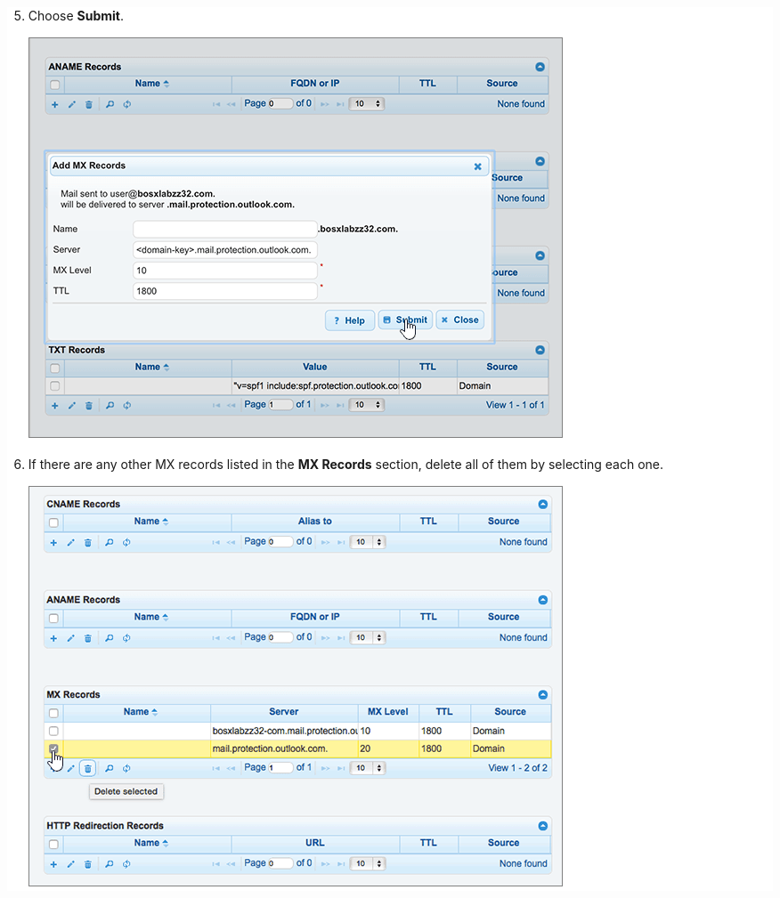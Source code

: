5. Choose **Submit**.
    
    ![DNSMadeEasy-BP-Configure-2-3](../media/381054a6-bb85-4ebb-b576-42cbba78ed1b.png)
  
6. If there are any other MX records listed in the **MX Records** section, delete all of them by selecting each one. 
    
    ![DNSMadeEasy-BP-Configure-2-4-1](../media/58a07769-0b30-4111-b555-bfc3b82a7d4c.png)
  